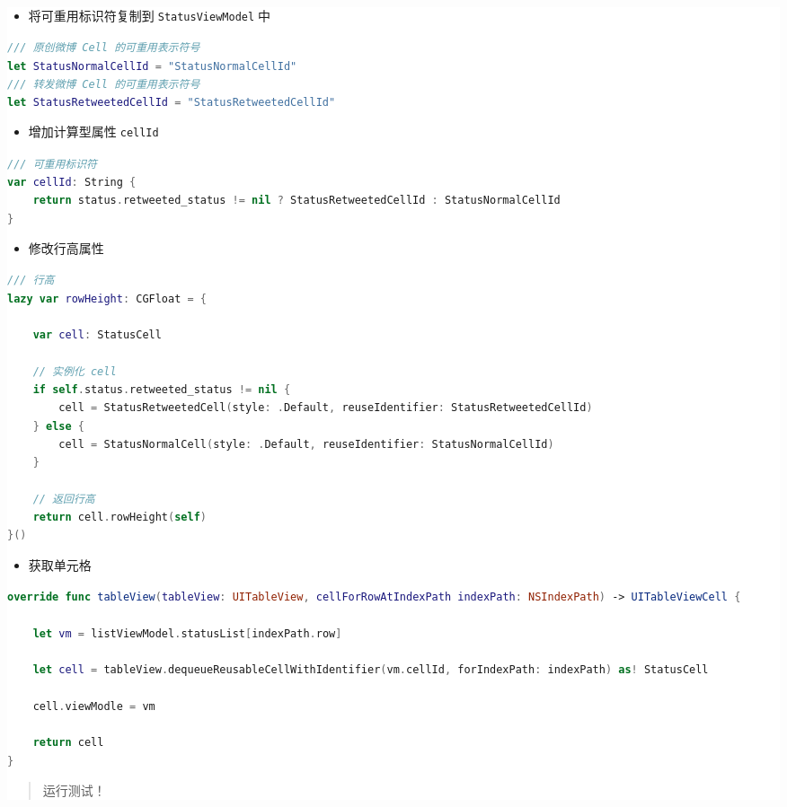 * 将可重用标识符复制到 `StatusViewModel` 中

```swift
/// 原创微博 Cell 的可重用表示符号
let StatusNormalCellId = "StatusNormalCellId"
/// 转发微博 Cell 的可重用表示符号
let StatusRetweetedCellId = "StatusRetweetedCellId"
```

* 增加计算型属性 `cellId`

```swift
/// 可重用标识符
var cellId: String {
    return status.retweeted_status != nil ? StatusRetweetedCellId : StatusNormalCellId
}
```

* 修改行高属性

```swift
/// 行高
lazy var rowHeight: CGFloat = {
    
    var cell: StatusCell
    
    // 实例化 cell
    if self.status.retweeted_status != nil {
        cell = StatusRetweetedCell(style: .Default, reuseIdentifier: StatusRetweetedCellId)
    } else {
        cell = StatusNormalCell(style: .Default, reuseIdentifier: StatusNormalCellId)
    }
    
    // 返回行高
    return cell.rowHeight(self)
}()
```

* 获取单元格

```swift
override func tableView(tableView: UITableView, cellForRowAtIndexPath indexPath: NSIndexPath) -> UITableViewCell {
    
    let vm = listViewModel.statusList[indexPath.row]
    
    let cell = tableView.dequeueReusableCellWithIdentifier(vm.cellId, forIndexPath: indexPath) as! StatusCell
    
    cell.viewModle = vm
    
    return cell
}
```

> 运行测试！
